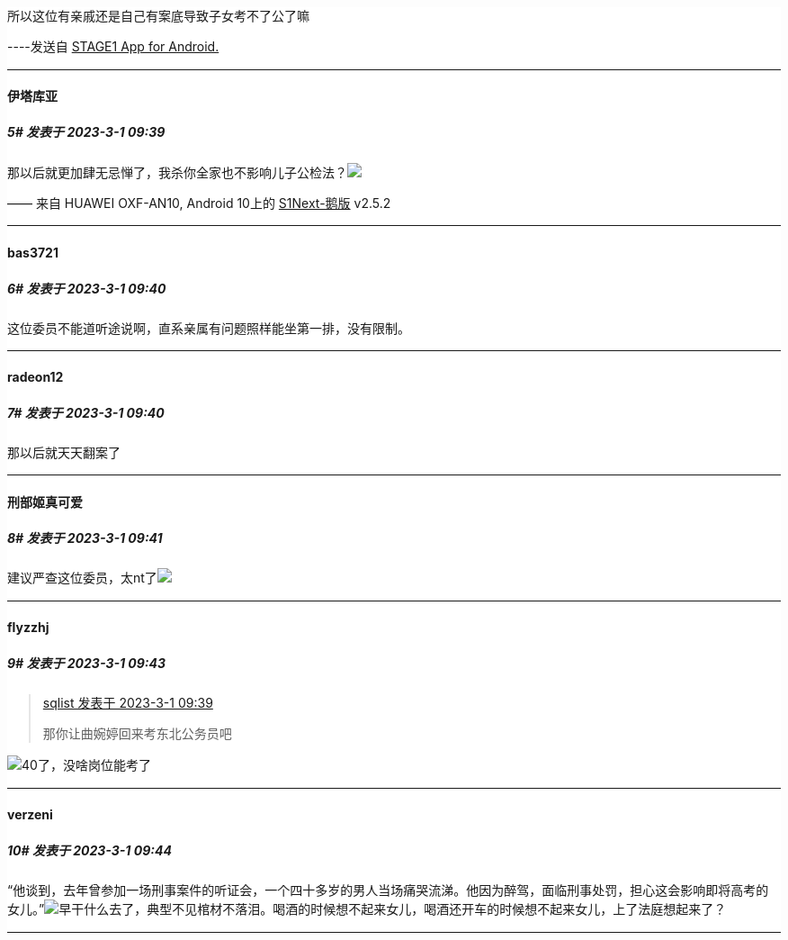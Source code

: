 所以这位有亲戚还是自己有案底导致子女考不了公了嘛

----发送自 [STAGE1 App for Android.](http://stage1.5j4m.com/?1.37)

*****

####  伊塔库亚  
##### 5#       发表于 2023-3-1 09:39

那以后就更加肆无忌惮了，我杀你全家也不影响儿子公检法？<img src="https://static.saraba1st.com/image/smiley/face2017/067.png" referrerpolicy="no-referrer">

—— 来自 HUAWEI OXF-AN10, Android 10上的 [S1Next-鹅版](https://github.com/ykrank/S1-Next/releases) v2.5.2

*****

####  bas3721  
##### 6#       发表于 2023-3-1 09:40

这位委员不能道听途说啊，直系亲属有问题照样能坐第一排，没有限制。

*****

####  radeon12  
##### 7#       发表于 2023-3-1 09:40

那以后就天天翻案了

*****

####  刑部姬真可爱  
##### 8#       发表于 2023-3-1 09:41

建议严查这位委员，太nt了<img src="https://static.saraba1st.com/image/smiley/face2017/049.png" referrerpolicy="no-referrer">

*****

####  flyzzhj  
##### 9#       发表于 2023-3-1 09:43

<blockquote><a href="httphttps://bbs.saraba1st.com/2b/forum.php?mod=redirect&amp;goto=findpost&amp;pid=59923657&amp;ptid=2121877" target="_blank">sqlist 发表于 2023-3-1 09:39</a>

那你让曲婉婷回来考东北公务员吧</blockquote>
<img src="https://static.saraba1st.com/image/smiley/face2017/067.png" referrerpolicy="no-referrer">40了，没啥岗位能考了

*****

####  verzeni  
##### 10#       发表于 2023-3-1 09:44

“他谈到，去年曾参加一场刑事案件的听证会，一个四十多岁的男人当场痛哭流涕。他因为醉驾，面临刑事处罚，担心这会影响即将高考的女儿。”<img src="https://static.saraba1st.com/image/smiley/face2017/034.png" referrerpolicy="no-referrer">早干什么去了，典型不见棺材不落泪。喝酒的时候想不起来女儿，喝酒还开车的时候想不起来女儿，上了法庭想起来了？

*****
